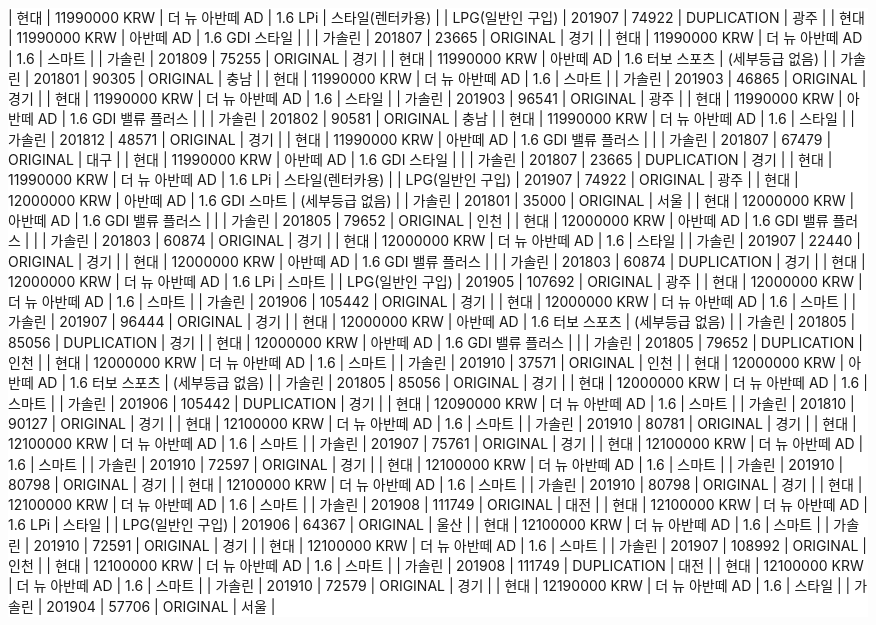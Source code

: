| 현대 | 11990000 KRW | 더 뉴 아반떼 AD | 1.6 LPi | 스타일(렌터카용) |  | LPG(일반인 구입) | 201907 | 74922 | DUPLICATION | 광주 |
| 현대 | 11990000 KRW | 아반떼 AD | 1.6 GDI 스타일 |  |  | 가솔린 | 201807 | 23665 | ORIGINAL | 경기 |
| 현대 | 11990000 KRW | 더 뉴 아반떼 AD | 1.6 | 스마트 |  | 가솔린 | 201809 | 75255 | ORIGINAL | 경기 |
| 현대 | 11990000 KRW | 아반떼 AD | 1.6 터보 스포츠 | (세부등급 없음) |  | 가솔린 | 201801 | 90305 | ORIGINAL | 충남 |
| 현대 | 11990000 KRW | 더 뉴 아반떼 AD | 1.6 | 스마트 |  | 가솔린 | 201903 | 46865 | ORIGINAL | 경기 |
| 현대 | 11990000 KRW | 더 뉴 아반떼 AD | 1.6 | 스타일 |  | 가솔린 | 201903 | 96541 | ORIGINAL | 광주 |
| 현대 | 11990000 KRW | 아반떼 AD | 1.6 GDI 밸류 플러스 |  |  | 가솔린 | 201802 | 90581 | ORIGINAL | 충남 |
| 현대 | 11990000 KRW | 더 뉴 아반떼 AD | 1.6 | 스타일 |  | 가솔린 | 201812 | 48571 | ORIGINAL | 경기 |
| 현대 | 11990000 KRW | 아반떼 AD | 1.6 GDI 밸류 플러스 |  |  | 가솔린 | 201807 | 67479 | ORIGINAL | 대구 |
| 현대 | 11990000 KRW | 아반떼 AD | 1.6 GDI 스타일 |  |  | 가솔린 | 201807 | 23665 | DUPLICATION | 경기 |
| 현대 | 11990000 KRW | 더 뉴 아반떼 AD | 1.6 LPi | 스타일(렌터카용) |  | LPG(일반인 구입) | 201907 | 74922 | ORIGINAL | 광주 |
| 현대 | 12000000 KRW | 아반떼 AD | 1.6 GDI 스마트 | (세부등급 없음) |  | 가솔린 | 201801 | 35000 | ORIGINAL | 서울 |
| 현대 | 12000000 KRW | 아반떼 AD | 1.6 GDI 밸류 플러스 |  |  | 가솔린 | 201805 | 79652 | ORIGINAL | 인천 |
| 현대 | 12000000 KRW | 아반떼 AD | 1.6 GDI 밸류 플러스 |  |  | 가솔린 | 201803 | 60874 | ORIGINAL | 경기 |
| 현대 | 12000000 KRW | 더 뉴 아반떼 AD | 1.6 | 스타일 |  | 가솔린 | 201907 | 22440 | ORIGINAL | 경기 |
| 현대 | 12000000 KRW | 아반떼 AD | 1.6 GDI 밸류 플러스 |  |  | 가솔린 | 201803 | 60874 | DUPLICATION | 경기 |
| 현대 | 12000000 KRW | 더 뉴 아반떼 AD | 1.6 LPi | 스마트 |  | LPG(일반인 구입) | 201905 | 107692 | ORIGINAL | 광주 |
| 현대 | 12000000 KRW | 더 뉴 아반떼 AD | 1.6 | 스마트 |  | 가솔린 | 201906 | 105442 | ORIGINAL | 경기 |
| 현대 | 12000000 KRW | 더 뉴 아반떼 AD | 1.6 | 스마트 |  | 가솔린 | 201907 | 96444 | ORIGINAL | 경기 |
| 현대 | 12000000 KRW | 아반떼 AD | 1.6 터보 스포츠 | (세부등급 없음) |  | 가솔린 | 201805 | 85056 | DUPLICATION | 경기 |
| 현대 | 12000000 KRW | 아반떼 AD | 1.6 GDI 밸류 플러스 |  |  | 가솔린 | 201805 | 79652 | DUPLICATION | 인천 |
| 현대 | 12000000 KRW | 더 뉴 아반떼 AD | 1.6 | 스마트 |  | 가솔린 | 201910 | 37571 | ORIGINAL | 인천 |
| 현대 | 12000000 KRW | 아반떼 AD | 1.6 터보 스포츠 | (세부등급 없음) |  | 가솔린 | 201805 | 85056 | ORIGINAL | 경기 |
| 현대 | 12000000 KRW | 더 뉴 아반떼 AD | 1.6 | 스마트 |  | 가솔린 | 201906 | 105442 | DUPLICATION | 경기 |
| 현대 | 12090000 KRW | 더 뉴 아반떼 AD | 1.6 | 스마트 |  | 가솔린 | 201810 | 90127 | ORIGINAL | 경기 |
| 현대 | 12100000 KRW | 더 뉴 아반떼 AD | 1.6 | 스마트 |  | 가솔린 | 201910 | 80781 | ORIGINAL | 경기 |
| 현대 | 12100000 KRW | 더 뉴 아반떼 AD | 1.6 | 스마트 |  | 가솔린 | 201907 | 75761 | ORIGINAL | 경기 |
| 현대 | 12100000 KRW | 더 뉴 아반떼 AD | 1.6 | 스마트 |  | 가솔린 | 201910 | 72597 | ORIGINAL | 경기 |
| 현대 | 12100000 KRW | 더 뉴 아반떼 AD | 1.6 | 스마트 |  | 가솔린 | 201910 | 80798 | ORIGINAL | 경기 |
| 현대 | 12100000 KRW | 더 뉴 아반떼 AD | 1.6 | 스마트 |  | 가솔린 | 201910 | 80798 | ORIGINAL | 경기 |
| 현대 | 12100000 KRW | 더 뉴 아반떼 AD | 1.6 | 스마트 |  | 가솔린 | 201908 | 111749 | ORIGINAL | 대전 |
| 현대 | 12100000 KRW | 더 뉴 아반떼 AD | 1.6 LPi | 스타일 |  | LPG(일반인 구입) | 201906 | 64367 | ORIGINAL | 울산 |
| 현대 | 12100000 KRW | 더 뉴 아반떼 AD | 1.6 | 스마트 |  | 가솔린 | 201910 | 72591 | ORIGINAL | 경기 |
| 현대 | 12100000 KRW | 더 뉴 아반떼 AD | 1.6 | 스마트 |  | 가솔린 | 201907 | 108992 | ORIGINAL | 인천 |
| 현대 | 12100000 KRW | 더 뉴 아반떼 AD | 1.6 | 스마트 |  | 가솔린 | 201908 | 111749 | DUPLICATION | 대전 |
| 현대 | 12100000 KRW | 더 뉴 아반떼 AD | 1.6 | 스마트 |  | 가솔린 | 201910 | 72579 | ORIGINAL | 경기 |
| 현대 | 12190000 KRW | 더 뉴 아반떼 AD | 1.6 | 스타일 |  | 가솔린 | 201904 | 57706 | ORIGINAL | 서울 |